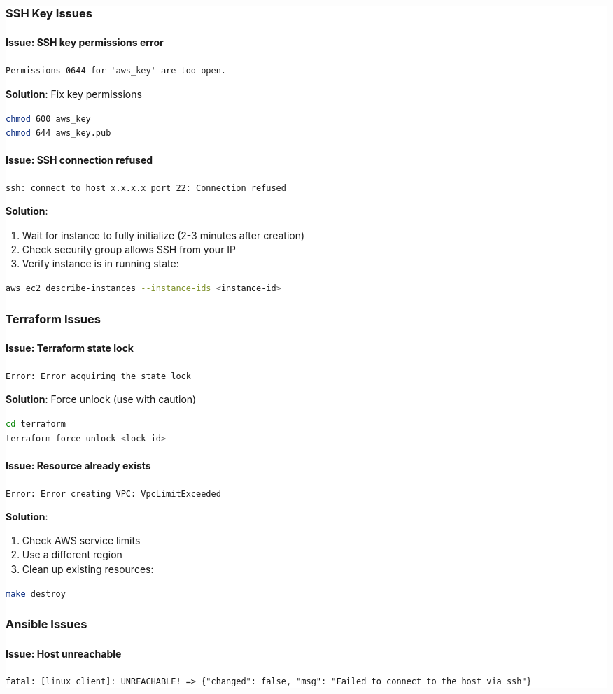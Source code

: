 
### SSH Key Issues

#### Issue: SSH key permissions error
```
Permissions 0644 for 'aws_key' are too open.
```

**Solution**: Fix key permissions
```bash
chmod 600 aws_key
chmod 644 aws_key.pub
```

#### Issue: SSH connection refused
```
ssh: connect to host x.x.x.x port 22: Connection refused
```

**Solution**: 
1. Wait for instance to fully initialize (2-3 minutes after creation)
2. Check security group allows SSH from your IP
3. Verify instance is in running state:
```bash
aws ec2 describe-instances --instance-ids <instance-id>
```

### Terraform Issues

#### Issue: Terraform state lock
```
Error: Error acquiring the state lock
```

**Solution**: Force unlock (use with caution)
```bash
cd terraform
terraform force-unlock <lock-id>
```

#### Issue: Resource already exists
```
Error: Error creating VPC: VpcLimitExceeded
```

**Solution**: 
1. Check AWS service limits
2. Use a different region
3. Clean up existing resources:
```bash
make destroy
```

### Ansible Issues

#### Issue: Host unreachable
```
fatal: [linux_client]: UNREACHABLE! => {"changed": false, "msg": "Failed to connect to the host via ssh"}
```
